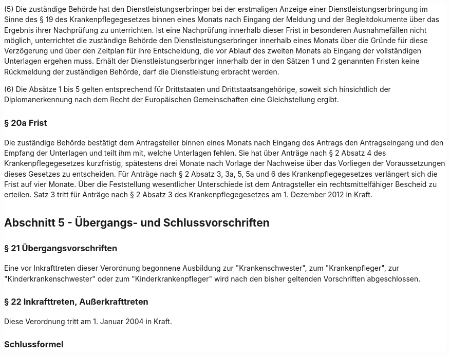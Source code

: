 (5) Die zuständige Behörde hat den Dienstleistungserbringer bei der
erstmaligen Anzeige einer Dienstleistungserbringung im Sinne des § 19
des Krankenpflegegesetzes binnen eines Monats nach Eingang der Meldung
und der Begleitdokumente über das Ergebnis ihrer Nachprüfung zu
unterrichten. Ist eine Nachprüfung innerhalb dieser Frist in
besonderen Ausnahmefällen nicht möglich, unterrichtet die zuständige
Behörde den Dienstleistungserbringer innerhalb eines Monats über die
Gründe für diese Verzögerung und über den Zeitplan für ihre
Entscheidung, die vor Ablauf des zweiten Monats ab Eingang der
vollständigen Unterlagen ergehen muss. Erhält der
Dienstleistungserbringer innerhalb der in den Sätzen 1 und 2 genannten
Fristen keine Rückmeldung der zuständigen Behörde, darf die
Dienstleistung erbracht werden.

(6) Die Absätze 1 bis 5 gelten entsprechend für Drittstaaten und
Drittstaatsangehörige, soweit sich hinsichtlich der Diplomanerkennung
nach dem Recht der Europäischen Gemeinschaften eine Gleichstellung
ergibt.


### § 20a Frist

Die zuständige Behörde bestätigt dem Antragsteller binnen eines Monats
nach Eingang des Antrags den Antragseingang und den Empfang der
Unterlagen und teilt ihm mit, welche Unterlagen fehlen. Sie hat über
Anträge nach § 2 Absatz 4 des Krankenpflegegesetzes kurzfristig,
spätestens drei Monate nach Vorlage der Nachweise über das Vorliegen
der Voraussetzungen dieses Gesetzes zu entscheiden. Für Anträge nach §
2 Absatz 3, 3a, 5, 5a und 6 des Krankenpflegegesetzes verlängert sich
die Frist auf vier Monate. Über die Feststellung wesentlicher
Unterschiede ist dem Antragsteller ein rechtsmittelfähiger Bescheid zu
erteilen. Satz 3 tritt für Anträge nach § 2 Absatz 3 des
Krankenpflegegesetzes am 1. Dezember 2012 in Kraft.


## Abschnitt 5 - Übergangs- und Schlussvorschriften



### § 21 Übergangsvorschriften

Eine vor Inkrafttreten dieser Verordnung begonnene Ausbildung zur
"Krankenschwester", zum "Krankenpfleger", zur "Kinderkrankenschwester"
oder zum "Kinderkrankenpfleger" wird nach den bisher geltenden
Vorschriften abgeschlossen.


### § 22 Inkrafttreten, Außerkrafttreten

Diese Verordnung tritt am 1. Januar 2004 in Kraft.


### Schlussformel
